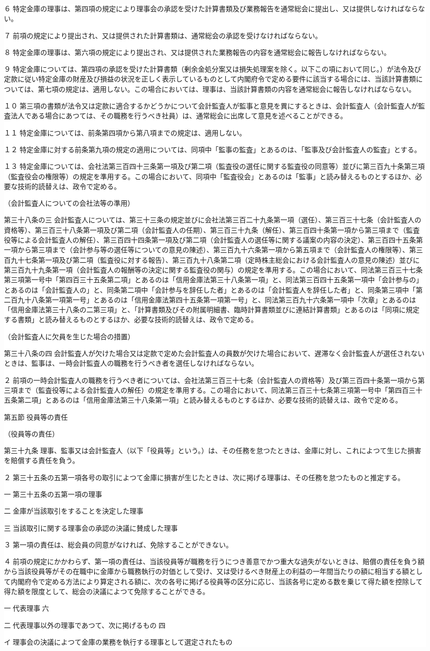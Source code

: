 ６ 特定金庫の理事は、第四項の規定により理事会の承認を受けた計算書類及び業務報告を通常総会に提出し、又は提供しなければならない。

７ 前項の規定により提出され、又は提供された計算書類は、通常総会の承認を受けなければならない。

８ 特定金庫の理事は、第六項の規定により提出され、又は提供された業務報告の内容を通常総会に報告しなければならない。

９ 特定金庫については、第四項の承認を受けた計算書類（剰余金処分案又は損失処理案を除く。以下この項において同じ。）が法令及び定款に従い特定金庫の財産及び損益の状況を正しく表示しているものとして内閣府令で定める要件に該当する場合には、当該計算書類については、第七項の規定は、適用しない。この場合においては、理事は、当該計算書類の内容を通常総会に報告しなければならない。

１０ 第三項の書類が法令又は定款に適合するかどうかについて会計監査人が監事と意見を異にするときは、会計監査人（会計監査人が監査法人である場合にあつては、その職務を行うべき社員）は、通常総会に出席して意見を述べることができる。

１１ 特定金庫については、前条第四項から第八項までの規定は、適用しない。

１２ 特定金庫に対する前条第九項の規定の適用については、同項中「監事の監査」とあるのは、「監事及び会計監査人の監査」とする。

１３ 特定金庫については、会社法第三百四十三条第一項及び第二項（監査役の選任に関する監査役の同意等）並びに第三百九十条第三項（監査役会の権限等）の規定を準用する。この場合において、同項中「監査役会」とあるのは「監事」と読み替えるものとするほか、必要な技術的読替えは、政令で定める。

（会計監査人についての会社法等の準用）

第三十八条の三 会計監査人については、第三十三条の規定並びに会社法第三百二十九条第一項（選任）、第三百三十七条（会計監査人の資格等）、第三百三十八条第一項及び第二項（会計監査人の任期）、第三百三十九条（解任）、第三百四十条第一項から第三項まで（監査役等による会計監査人の解任）、第三百四十四条第一項及び第二項（会計監査人の選任等に関する議案の内容の決定）、第三百四十五条第一項から第三項まで（会計参与等の選任等についての意見の陳述）、第三百九十六条第一項から第五項まで（会計監査人の権限等）、第三百九十七条第一項及び第二項（監査役に対する報告）、第三百九十八条第二項（定時株主総会における会計監査人の意見の陳述）並びに第三百九十九条第一項（会計監査人の報酬等の決定に関する監査役の関与）の規定を準用する。この場合において、同法第三百三十七条第三項第一号中「第四百三十五条第二項」とあるのは「信用金庫法第三十八条第一項」と、同法第三百四十五条第一項中「会計参与の」とあるのは「会計監査人の」と、同条第二項中「会計参与を辞任した者」とあるのは「会計監査人を辞任した者」と、同条第三項中「第二百九十八条第一項第一号」とあるのは「信用金庫法第四十五条第一項第一号」と、同法第三百九十六条第一項中「次章」とあるのは「信用金庫法第三十八条の二第三項」と、「計算書類及びその附属明細書、臨時計算書類並びに連結計算書類」とあるのは「同項に規定する書類」と読み替えるものとするほか、必要な技術的読替えは、政令で定める。

（会計監査人に欠員を生じた場合の措置）

第三十八条の四 会計監査人が欠けた場合又は定款で定めた会計監査人の員数が欠けた場合において、遅滞なく会計監査人が選任されないときは、監事は、一時会計監査人の職務を行うべき者を選任しなければならない。

２ 前項の一時会計監査人の職務を行うべき者については、会社法第三百三十七条（会計監査人の資格等）及び第三百四十条第一項から第三項まで（監査役等による会計監査人の解任）の規定を準用する。この場合において、同法第三百三十七条第三項第一号中「第四百三十五条第二項」とあるのは「信用金庫法第三十八条第一項」と読み替えるものとするほか、必要な技術的読替えは、政令で定める。

第五節 役員等の責任

（役員等の責任）

第三十九条 理事、監事又は会計監査人（以下「役員等」という。）は、その任務を怠つたときは、金庫に対し、これによつて生じた損害を賠償する責任を負う。

２ 第三十五条の五第一項各号の取引によつて金庫に損害が生じたときは、次に掲げる理事は、その任務を怠つたものと推定する。

一 第三十五条の五第一項の理事

二 金庫が当該取引をすることを決定した理事

三 当該取引に関する理事会の承認の決議に賛成した理事

３ 第一項の責任は、総会員の同意がなければ、免除することができない。

４ 前項の規定にかかわらず、第一項の責任は、当該役員等が職務を行うにつき善意でかつ重大な過失がないときは、賠償の責任を負う額から当該役員等がその在職中に金庫から職務執行の対価として受け、又は受けるべき財産上の利益の一年間当たりの額に相当する額として内閣府令で定める方法により算定される額に、次の各号に掲げる役員等の区分に応じ、当該各号に定める数を乗じて得た額を控除して得た額を限度として、総会の決議によつて免除することができる。

一 代表理事 六

二 代表理事以外の理事であつて、次に掲げるもの 四

イ 理事会の決議によつて金庫の業務を執行する理事として選定されたもの
